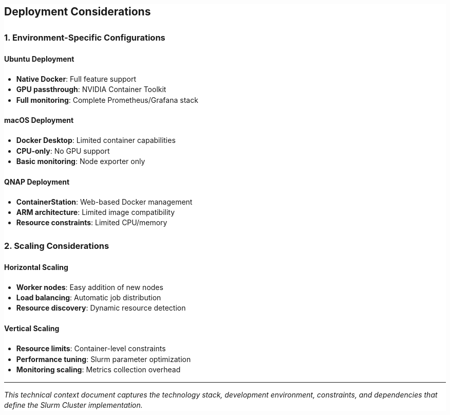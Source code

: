 ## Deployment Considerations

### 1. Environment-Specific Configurations

#### Ubuntu Deployment
- **Native Docker**: Full feature support
- **GPU passthrough**: NVIDIA Container Toolkit
- **Full monitoring**: Complete Prometheus/Grafana stack

#### macOS Deployment
- **Docker Desktop**: Limited container capabilities
- **CPU-only**: No GPU support
- **Basic monitoring**: Node exporter only

#### QNAP Deployment
- **ContainerStation**: Web-based Docker management
- **ARM architecture**: Limited image compatibility
- **Resource constraints**: Limited CPU/memory

### 2. Scaling Considerations

#### Horizontal Scaling
- **Worker nodes**: Easy addition of new nodes
- **Load balancing**: Automatic job distribution
- **Resource discovery**: Dynamic resource detection

#### Vertical Scaling
- **Resource limits**: Container-level constraints
- **Performance tuning**: Slurm parameter optimization
- **Monitoring scaling**: Metrics collection overhead

---

*This technical context document captures the technology stack, development environment, constraints, and dependencies that define the Slurm Cluster implementation.* 